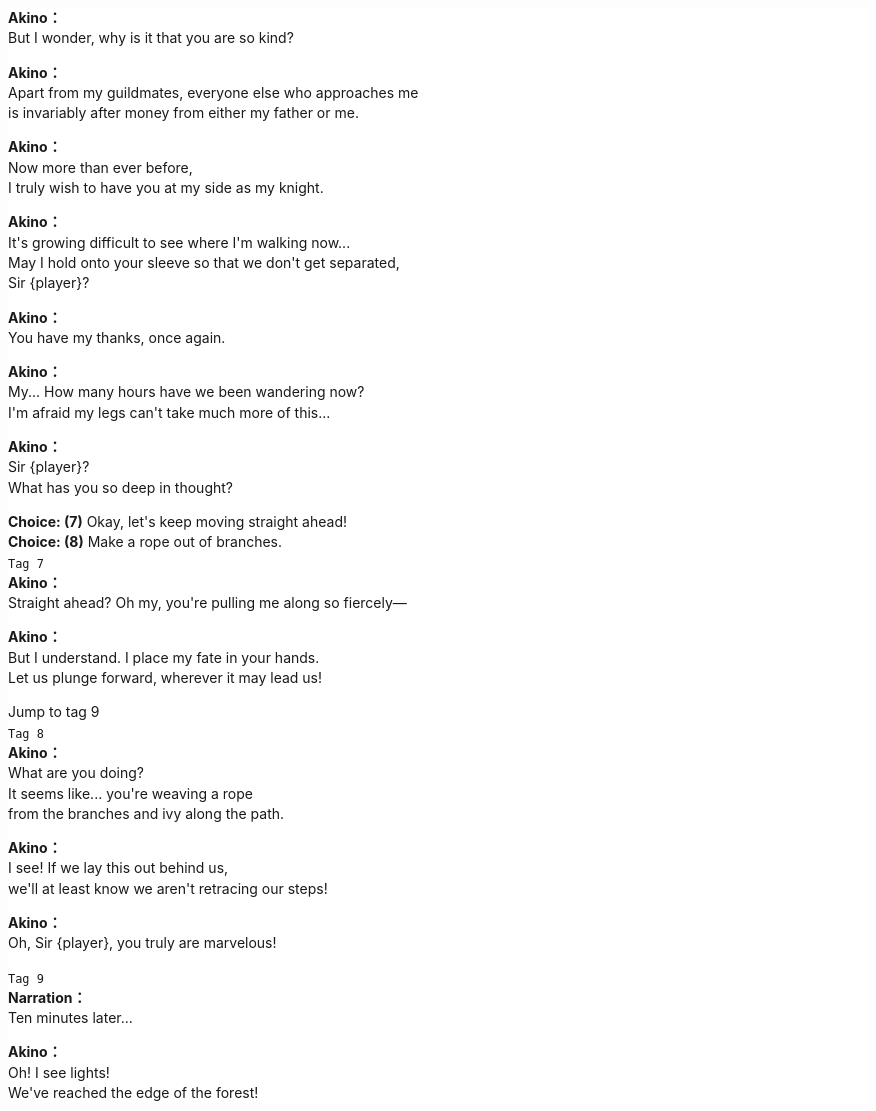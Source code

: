 **Akino：**  
But I wonder, why is it that you are so kind?  
  
**Akino：**  
Apart from my guildmates, everyone else who approaches me  
is invariably after money from either my father or me.  
  
**Akino：**  
Now more than ever before,  
I truly wish to have you at my side as my knight.  
  
**Akino：**  
It's growing difficult to see where I'm walking now...  
May I hold onto your sleeve so that we don't get separated,  
Sir {player}?  
  
**Akino：**  
You have my thanks, once again.  
  
**Akino：**  
My... How many hours have we been wandering now?  
I'm afraid my legs can't take much more of this...  
  
**Akino：**  
Sir {player}?  
What has you so deep in thought?  
  
**Choice: (7)**  Okay, let's keep moving straight ahead!  
**Choice: (8)**  Make a rope out of branches.  
`Tag 7`  
**Akino：**  
Straight ahead? Oh my, you're pulling me along so fiercely—  
  
**Akino：**  
But I understand. I place my fate in your hands.  
Let us plunge forward, wherever it may lead us!  
  
Jump to tag 9  
`Tag 8`  
**Akino：**  
What are you doing?  
It seems like... you're weaving a rope  
from the branches and ivy along the path.  
  
**Akino：**  
I see! If we lay this out behind us,  
we'll at least know we aren't retracing our steps!  
  
**Akino：**  
Oh, Sir {player}, you truly are marvelous!  
  
`Tag 9`  
**Narration：**  
Ten minutes later...  
  
**Akino：**  
Oh! I see lights!  
We've reached the edge of the forest!  
  